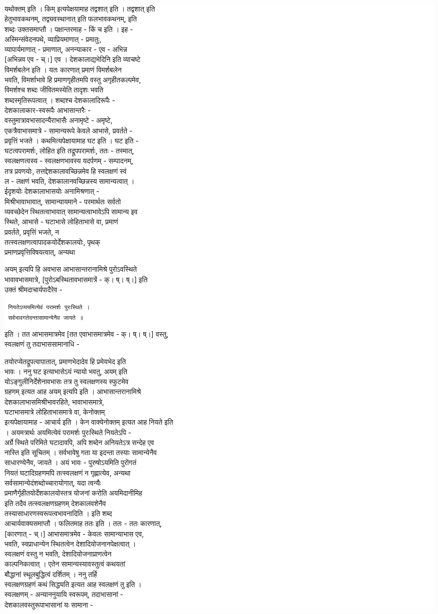 यथोक्तम् इति । किम् इत्यपेक्षयामाह तद्वशात् इति । तद्वशात् इति  
हेतुभावकथनम्, तद्व्यवस्थानात् इति फलभावकथनम्, इति  
शब्दः उक्तसमाप्तौ । पक्षान्तरमाह - किं च इति । इह -  
अस्मिन्संवेदनपथे, व्याप्रियमाणात् - प्रमातुः,  
व्यापार्यमाणात् - प्रमाणात्, अनन्याकार - एव - अभिन्न  
[अभिन्नव एव - च्।] एव । देशकालाद्यभेदिनि इति व्याचष्टे  
विमर्शबलेन इति । यतः कारणात् प्रमाणं विमर्शबलेन  
भवति, विमर्शाभावे हि प्रमाणगृहीतमपि वस्तु अगृहीतकल्पमेव,  
विमर्शश्च शब्दः जीवितमस्येति तादृशः भवति  
शब्दस्मृतिरूपत्वात् । शब्दश्च देशकालादिरूपैः -  
देशकालाकार-स्वरूपैः आभासान्तरैः -  
वस्तुमात्रावभासादन्यैराभासैः अनामृष्टे - अमृष्टे,  
एकत्रैवाभासमात्रे - सामान्यरूपे केवले आभासे, प्रवर्तते -  
प्रवृत्तिं भजते । कथमित्यपेक्षायामाह घट इति । घट इति -  
घटत्वपरामर्शः, लोहित इति तद्रूपपरामर्शः, ततः - तस्मात्,  
स्वलक्षणत्वस्य - स्वलक्षणभावस्य यदर्पणम् - सम्पादनम्,  
तत्र प्रवणयोः, तत्तद्देशकालावच्छिन्नमेव हि स्वलक्षणं स्वं  
ल - लक्षणं भवति, देशकालानवच्छिन्नस्य सामान्यत्वात् ।  
ईदृशयोः देशकालाभासयोः अनामिश्रणात् -  
मिश्रीभावाभावात्, सामान्यायमाने - परमार्थतः सर्वतो  
व्यवच्छेदेन स्थितत्वाभावात् सामान्यत्वाभावेऽपि सामान्य इव  
स्थिते, आभासे - घटाभासे लोहिताभासे वा, प्रमाणं  
प्रवर्तते, प्रवृत्तिं भजते, न  
तत्स्वलक्षणत्वापादकयोर्देशकालयोः, पृथक्  
प्रमाणप्रवृत्तिविषयत्वात्, अन्यथा  
  
अयम् इत्यपि हि अवभास आभासान्तरानामिश्रे पुरोऽवस्थिते  
भावावभासमात्रे, [पुरोऽबस्थितावभासमात्रें - क्। ष्। ष्।] इति  
उक्तं श्रीमदाचार्यपादैरेव -  
  
     नियतेऽप्ययमित्येवं परामर्शः पुरःस्थिते ।  
     सर्वभावगतेदन्तासामान्येनैव जायते ॥  
  
इति । तत आभासमात्रमेव [तत एवाभासमात्रमेव - क्। ष्। ष्।] वस्तु,  
स्वलक्षणं तु तदाभाससामानाधि -  
  
तयोरप्येतद्रूपत्वापातात्, प्रमाणभेदादेव हि प्रमेयभेद इति  
भावः । ननु घट इत्याभासेऽयं न्यायो भवतु, अयम् इति  
योऽङ्गुलीनिर्देशेनावभासः तत्र तु स्वलक्षणस्य स्फुटमेव  
ग्रहणम् इत्यत आह अयम् इत्यपि इति । आभासान्तरानामिश्रे  
देशकालाभासमिश्रीभावरहिते, भावाभासमात्रे,  
घटाभासमात्रे लोहिताभासमात्रे वा, केनोक्तम्  
इत्यपेक्षायामाह - आचार्य इति । केन वाक्येनोक्तम् इत्यत आह नियते इति  
। अयमत्रार्थः अयमित्येवं परामर्शः पुरःस्थिते नियतेऽपि -  
अर्ग्रे स्थिते परिमिते घटादावपि, अपि शब्देन अनियतेऽत्र सन्देह एव  
नास्ति इति सूचितम् । सर्वभावेषु गता या इदन्ता तस्याः सामान्येनैव  
साधारण्येनैव, जायते । अयं भावः - पुरुषोऽयमिति पुरोगतं  
नियतं घटादिग्रहणमपि तत्स्वलक्षणं न गृह्णात्येव, अन्यथा  
सर्वसामान्येदंशब्दोच्चारायोगात्, यदा त्वन्यैः  
प्रमाणैर्गृहीतयोर्देशकालयोस्तत्र योजनां करोति अयमिदानीमिह  
इति तदैव तत्स्वलक्षणग्रहणम् देशकालवशेनैव  
तस्यासाधारणस्वरूपत्वभावनादिति । इति शब्द  
आचार्यवाक्यसमाप्तौ । फलितमाह ततः इति । ततः - ततः कारणात्,  
[कारणात् - च्।] आभासमात्रमेव - केवलः सामान्याभास एव,  
भवति, स्वप्राधान्येन स्थितत्वेन देशादियोजनानपेक्षत्वात् ।  
स्वलक्षणं वस्तु न भवति, देशादियोजनाप्राणत्वेन  
काल्पनिकत्वात् । एतेन सामान्यस्यावस्तुत्वं कथयतां  
बौद्धानां स्थूलबुद्धित्वं दर्शितम् । ननु तर्हि  
स्वलक्षणग्रहणं कथं सिद्ध्यति इत्यत आह स्वलक्षणं तु इति ।  
स्वलक्षणम् - अन्याननुयायि स्वरूपम्, तदाभासानां -  
देशकालवस्तुरूपाभासानां यः सामाना -  
  